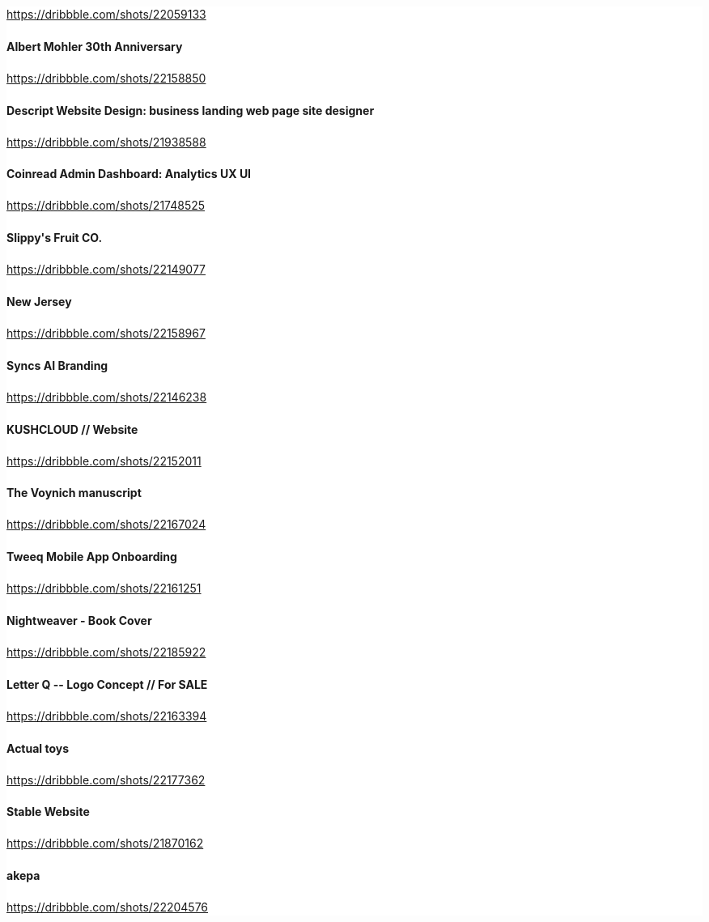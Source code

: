 https://dribbble.com/shots/22059133

#### Albert Mohler 30th Anniversary

https://dribbble.com/shots/22158850

#### Descript Website Design: business landing web page site designer

https://dribbble.com/shots/21938588

#### Coinread Admin Dashboard: Analytics UX UI

https://dribbble.com/shots/21748525

#### Slippy's Fruit CO.

https://dribbble.com/shots/22149077

#### New Jersey

https://dribbble.com/shots/22158967

#### Syncs AI Branding

https://dribbble.com/shots/22146238

#### KUSHCLOUD // Website

https://dribbble.com/shots/22152011

#### The Voynich manuscript

https://dribbble.com/shots/22167024

#### Tweeq Mobile App Onboarding

https://dribbble.com/shots/22161251

#### Nightweaver - Book Cover

https://dribbble.com/shots/22185922

#### Letter Q -- Logo Concept // For SALE

https://dribbble.com/shots/22163394

#### Actual toys

https://dribbble.com/shots/22177362

#### Stable Website

https://dribbble.com/shots/21870162

#### akepa

https://dribbble.com/shots/22204576
